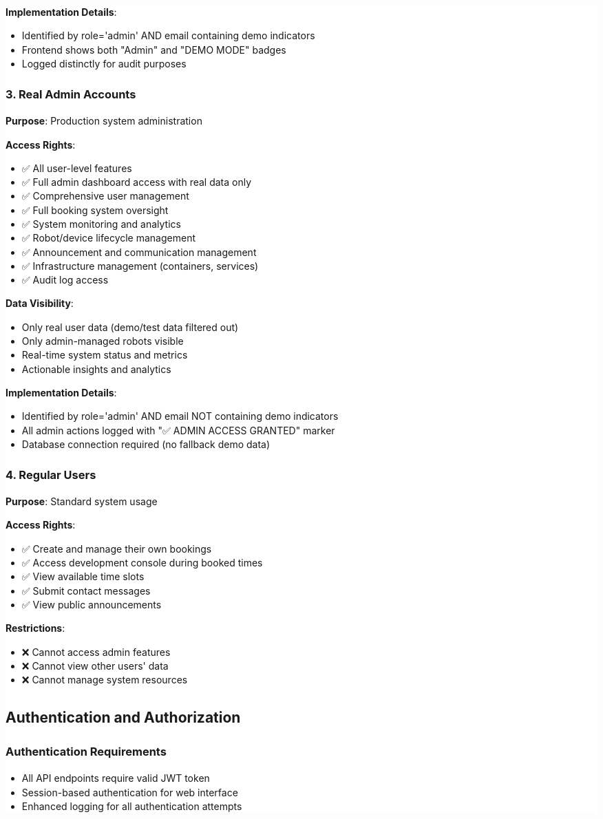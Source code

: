 **Implementation Details**:
- Identified by role='admin' AND email containing demo indicators
- Frontend shows both "Admin" and "DEMO MODE" badges
- Logged distinctly for audit purposes

### 3. Real Admin Accounts
**Purpose**: Production system administration

**Access Rights**:
- ✅ All user-level features
- ✅ Full admin dashboard access with real data only
- ✅ Comprehensive user management
- ✅ Full booking system oversight
- ✅ System monitoring and analytics
- ✅ Robot/device lifecycle management
- ✅ Announcement and communication management
- ✅ Infrastructure management (containers, services)
- ✅ Audit log access

**Data Visibility**:
- Only real user data (demo/test data filtered out)
- Only admin-managed robots visible
- Real-time system status and metrics
- Actionable insights and analytics

**Implementation Details**:
- Identified by role='admin' AND email NOT containing demo indicators
- All admin actions logged with "✅ ADMIN ACCESS GRANTED" marker
- Database connection required (no fallback demo data)

### 4. Regular Users
**Purpose**: Standard system usage

**Access Rights**:
- ✅ Create and manage their own bookings
- ✅ Access development console during booked times
- ✅ View available time slots
- ✅ Submit contact messages
- ✅ View public announcements

**Restrictions**:
- ❌ Cannot access admin features
- ❌ Cannot view other users' data
- ❌ Cannot manage system resources

## Authentication and Authorization

### Authentication Requirements
- All API endpoints require valid JWT token
- Session-based authentication for web interface
- Enhanced logging for all authentication attempts
